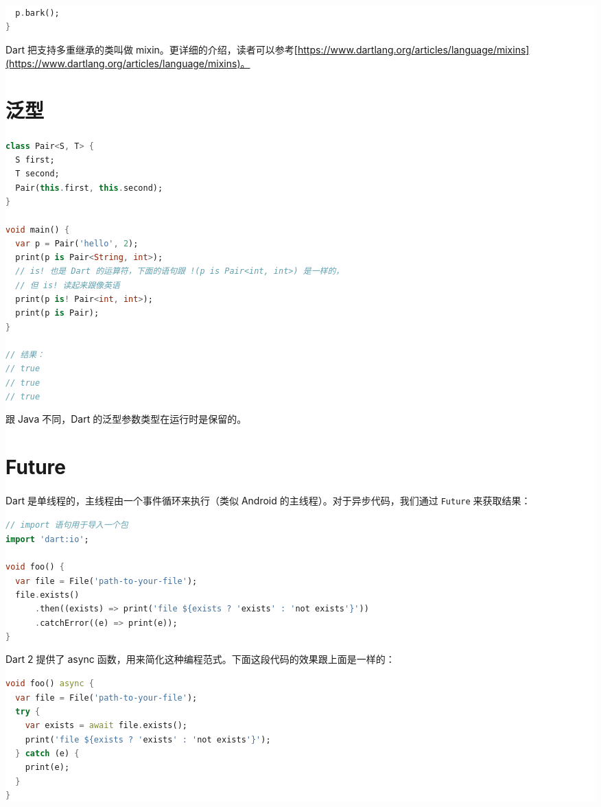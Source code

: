 ```dart
  p.bark();
}
```
Dart 把支持多重继承的类叫做 mixin。更详细的介绍，读者可以参考[https://www.dartlang.org/articles/language/mixins](https://www.dartlang.org/articles/language/mixins)。


# 泛型

```dart
class Pair<S, T> {
  S first;
  T second;
  Pair(this.first, this.second);
}

void main() {
  var p = Pair('hello', 2);
  print(p is Pair<String, int>);
  // is! 也是 Dart 的运算符，下面的语句跟 !(p is Pair<int, int>) 是一样的，
  // 但 is! 读起来跟像英语
  print(p is! Pair<int, int>);
  print(p is Pair);
}

// 结果：
// true
// true
// true
```

跟 Java 不同，Dart 的泛型参数类型在运行时是保留的。


# Future

Dart 是单线程的，主线程由一个事件循环来执行（类似 Android 的主线程）。对于异步代码，我们通过 `Future` 来获取结果：
```dart
// import 语句用于导入一个包
import 'dart:io';

void foo() {
  var file = File('path-to-your-file');
  file.exists()
      .then((exists) => print('file ${exists ? 'exists' : 'not exists'}'))
      .catchError((e) => print(e));
}
```

Dart 2 提供了 async 函数，用来简化这种编程范式。下面这段代码的效果跟上面是一样的：
```dart
void foo() async {
  var file = File('path-to-your-file');
  try {
    var exists = await file.exists();
    print('file ${exists ? 'exists' : 'not exists'}');
  } catch (e) {
    print(e);
  }
}
```
